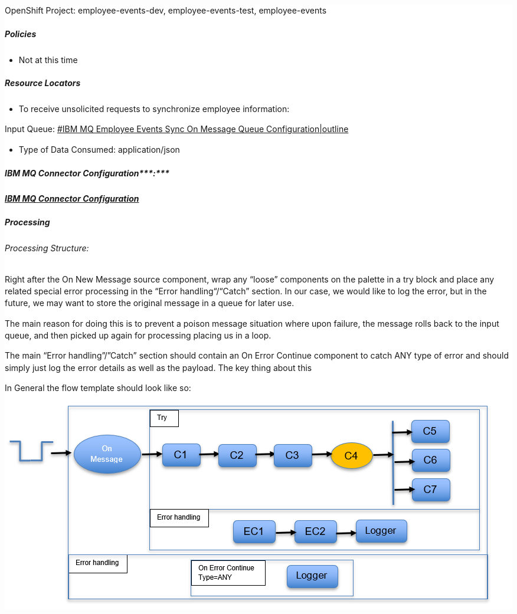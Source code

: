 OpenShift Project: employee-events-dev, employee-events-test,
employee-events

##### Policies

- Not at this time

##### Resource Locators

- To receive unsolicited requests to synchronize employee information:

Input Queue: [\#IBM MQ Employee Events Sync On Message Queue
Configuration\|outline](#ibm-mq-employee-events-sync-message-queue-configuration)

- Type of Data Consumed: application/json

##### IBM MQ Connector Configuration***:*** 

[***IBM MQ Connector
Configuration***](#ibm-mq-connector-configuration-2)

##### Processing 

###### Processing Structure:

Right after the On New Message source component, wrap any “loose”
components on the palette in a try block and place any related special
error processing in the “Error handling“/“Catch” section. In our case,
we would like to log the error, but in the future, we may want to store
the original message in a queue for later use.

The main reason for doing this is to prevent a poison message situation
where upon failure, the message rolls back to the input queue, and then
picked up again for processing placing us in a loop.

The main “Error handling”/”Catch” section should contain an On Error
Continue component to catch ANY type of error and should simply just log
the error details as well as the payload. The key thing about this

In General the flow template should look like so:

![](./images/embedded/employee-events-sync-prc-api_flow-structure.png)
